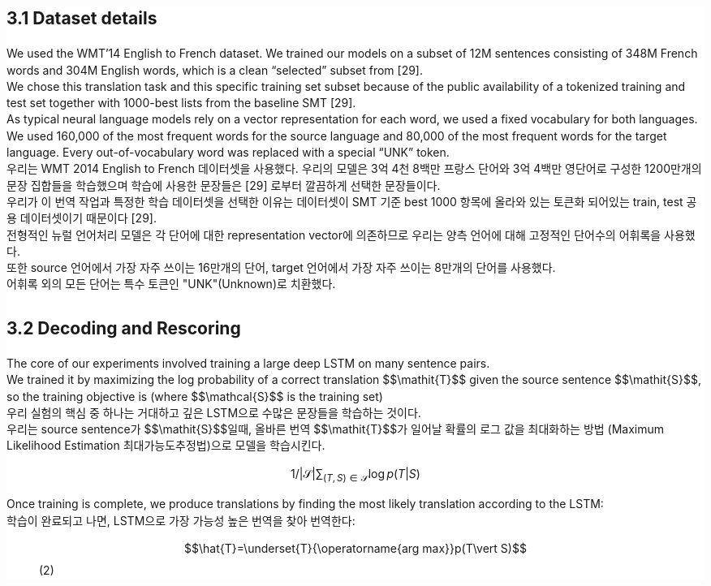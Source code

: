 ## 3.1 Dataset details

<div class="md-paper-origin" markdown="1">
We used the WMT’14 English to French dataset. We trained our models on a subset of 12M sentences consisting of 348M French words and 304M English words, which is a clean “selected” subset from [29].<br/>
We chose this translation task and this specific training set subset because of the public availability of a tokenized training and test set together with 1000-best lists from the baseline SMT [29].<br/>
As typical neural language models rely on a vector representation for each word, we used a fixed vocabulary for both languages.<br/>
We used 160,000 of the most frequent words for the source language and 80,000 of the most frequent words for the target language. Every out-of-vocabulary word was replaced with a special “UNK” token.
</div>
<div class="md-paper-translated" markdown="1">
우리는 WMT 2014 English to French 데이터셋을 사용했다.
우리의 모델은 3억 4천 8백만 프랑스 단어와 3억 4백만 영단어로 구성한 1200만개의 문장 집합들을 학습했으며 학습에 사용한 문장들은
[29] 로부터 깔끔하게 선택한 문장들이다.<br/>
우리가 이 번역 작업과 특정한 학습 데이터셋을 선택한 이유는 데이터셋이 SMT 기준 best 1000 항목에 올라와 있는 토큰화 되어있는
train, test 공용 데이터셋이기 때문이다 [29].<br/>
전형적인 뉴럴 언어처리 모델은 각 단어에 대한 representation vector에 의존하므로 우리는 양측 언어에 대해 고정적인 단어수의 어휘록을 사용했다.<br/>
또한 source 언어에서 가장 자주 쓰이는 16만개의 단어, target 언어에서 가장 자주 쓰이는 8만개의 단어를 사용했다.<br/>
어휘록 외의 모든 단어는 특수 토큰인 "UNK"(<span class="md-paper-interpreted" markdown="1">Unknown</span>)로 치환했다.
</div>

## 3.2 Decoding and Rescoring

<div class="md-paper-origin" markdown="1">
The core of our experiments involved training a large deep LSTM on many sentence pairs.<br/>
We trained it by maximizing the log probability of a correct translation $$\mathit{T}$$ given the source sentence $$\mathit{S}$$, so the training objective is (where $$\mathcal{S}$$ is the training set)
</div>
<div class="md-paper-translated" markdown="1">
우리 실험의 핵심 중 하나는 거대하고 깊은 LSTM으로 수많은 문장들을 학습하는 것이다.<br/>
우리는 source sentence가 $$\mathit{S}$$일때, 올바른 번역 $$\mathit{T}$$가 일어날 확률의 로그 값을 최대화하는 방법
(<span class="md-paper-interpreted" markdown="1">Maximum Likelihood Estimation 최대가능도추정법</span>)으로 모델을 학습시킨다.
</div>

$$1/\vert\mathcal{S}\vert\sum_{(\mathit{T},\mathit{S})\in\mathcal{S}}\log{p(\mathit{T}\vert\mathit{S})}$$

<div class="md-paper-origin" markdown="1">
Once training is complete, we produce translations by finding the most likely translation according to the LSTM:
</div>
<div class="md-paper-translated" markdown="1">
학습이 완료되고 나면, LSTM으로 가장 가능성 높은 번역을 찾아 번역한다:
</div>

<span>$$\hat{T}=\underset{T}{\operatorname{arg max}}p(T\vert S)$$</span>
<span style="display: inline-block; max-width: 40px; width: 100%;"></span>(2)


[^SMT]: SMT: Statistical Machine Translation
[^beam-search]: beam search: 트리를 탐색하는 기법 중 하나. Ref. <https://velog.io/@nawnoes/%EC%9E%90%EC%97%B0%EC%96%B4%EC%B2%98%EB%A6%AC-Beam-Search>
[^non-monotonic]: 추론의 특성을 나타내는 말. 일반적으로 삼단논법(A이면 B이다. B이면 C이다. 따라서 A이면 C이다.) 처럼 사실이 주어지면 그에 따라 새로운 정리가 도출되고 또 이 도출된 정리로 인해 다른 정리 또는 사실이 나타내는 것을 '단조(Monotonic)하다'라고 한다. 이처럼 단조적인 경우 어 '참'인 공리가 줄어들지 않는데 반해, 비단조(Non-Monotonic)는 연역적이지 않음을 의미하며 이미 밝혀진 사실이나 새로운 정리가 더이상 효력이 없을 수 있음을 뜻한다. '새는 날 수 있다'라는 정리에서 죽은 새는 날 수 없으므로 '만약(What if) 죽은 새가 아니라면 새는 날 수 있다' 와 같은 추론이 비단조적 추론이 된다. Ref. <http://www.aistudy.co.kr/expert/inference_lee.htm#_bookmark_1d3dab8>, <http://www.aistudy.co.kr/reasoning/nonmonotonic_reasoning.htm>
[^perplexity]: perplexity: 언어 모델 성능 측정 지표 중 하나로 모델이 내놓은 답의 혼란한 정도를 표현. 언어 모델이 테스트 문장에 대한 답에 확신(probability)을 가질수록 혼란도(perplexity)는 낮아진다. 자주 사용되는 혼란도 계산식은 다음과 같다. <span>$$N$$</span>개의 단어 <span>$$w_1, w_2, ..., w_N$$</span>로 이루어진 문장 <span>$$W$$</span>에 대한 모델의 perplexity(혼란도)(<span>$$PPL$$</span>)는 <span>$$PPL(W)=\sqrt[N]{\frac{1}{P(w_1, w_2, ..., w_N)}}$$</span> 이다. Ref. <https://towardsdatascience.com/perplexity-in-language-models-87a196019a94>
[^multi-bleu-pl1]: multi-bleu.pl1: 몇개의 변이형 BLEU 점수가 있고 각 변이형은 perl script로 정의된다.
